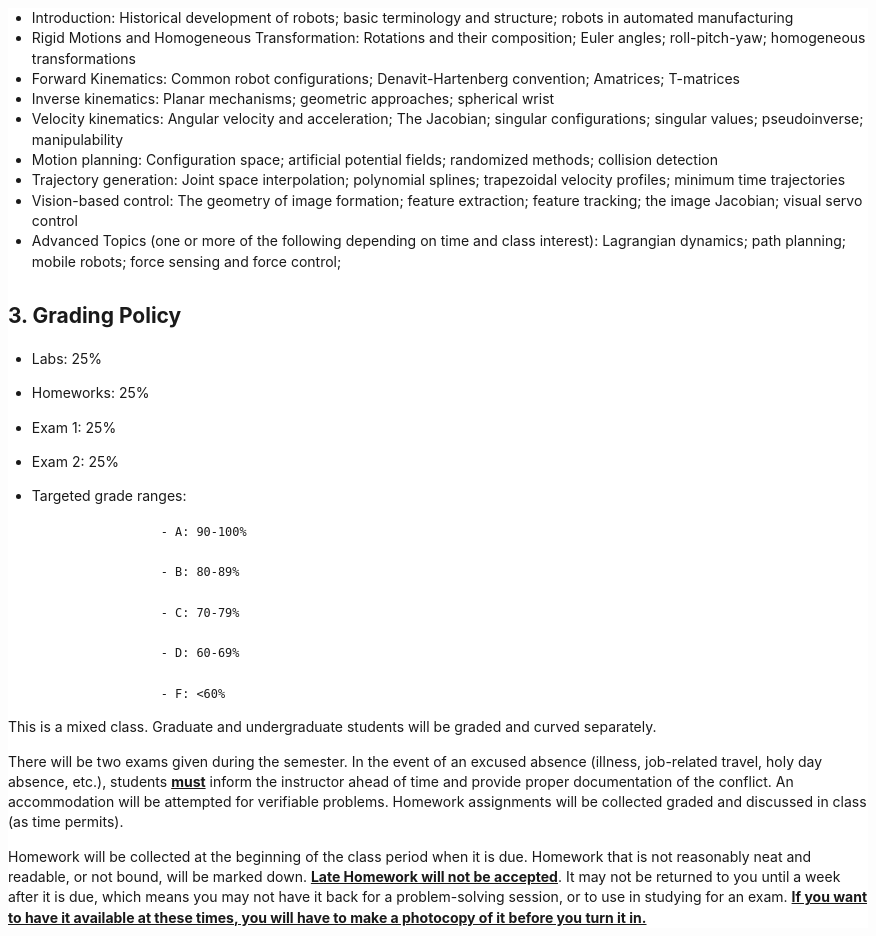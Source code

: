 * Introduction: Historical development of robots; basic terminology and structure; robots in
automated manufacturing
* Rigid Motions and Homogeneous Transformation: Rotations and their composition;
Euler angles; roll-pitch-yaw; homogeneous transformations
* Forward Kinematics: Common robot configurations; Denavit-Hartenberg convention; Amatrices;
T-matrices
* Inverse kinematics: Planar mechanisms; geometric approaches; spherical wrist
* Velocity kinematics: Angular velocity and acceleration; The Jacobian; singular
configurations; singular values; pseudoinverse; manipulability
* Motion planning: Configuration space; artificial potential fields; randomized methods;
collision detection
* Trajectory generation: Joint space interpolation; polynomial splines; trapezoidal velocity
profiles; minimum time trajectories
* Vision-based control: The geometry of image formation; feature extraction; feature
tracking; the image Jacobian; visual servo control
* Advanced Topics (one or more of the following depending on time and class interest):
Lagrangian dynamics; path planning; mobile robots; force sensing and force control; 

<a name="policy"></a>
## 3. Grading Policy

* Labs: 25%
* Homeworks: 25%
* Exam 1: 25%
* Exam 2:  25%

* Targeted grade ranges:  

                        - A: 90-100%

                        - B: 80-89%

                        - C: 70-79%

                        - D: 60-69%

                        - F: <60%

This is a mixed class. Graduate and undergraduate students will be graded and
curved separately.

There will be two exams given during the semester. In the event of an excused
absence (illness, job-related travel, holy day absence, etc.), students
<u>**must**</u> inform the instructor ahead of time and provide proper documentation of
the conflict. An accommodation will be attempted for verifiable problems.
Homework assignments will be collected graded and discussed in class (as time
permits). 

Homework will be collected at the beginning of the class period when
it is due. Homework that is not reasonably neat and readable, or not bound,
will be marked down. <u >**Late Homework will not be accepted**</u>. It may not be
returned to you until a week after it is due, which means you may not have it
back for a problem-solving session, or to use in studying for an exam. <u >**If you
want to have it available at these times, you will have to make a photocopy
of it before you turn it in.**</u>

